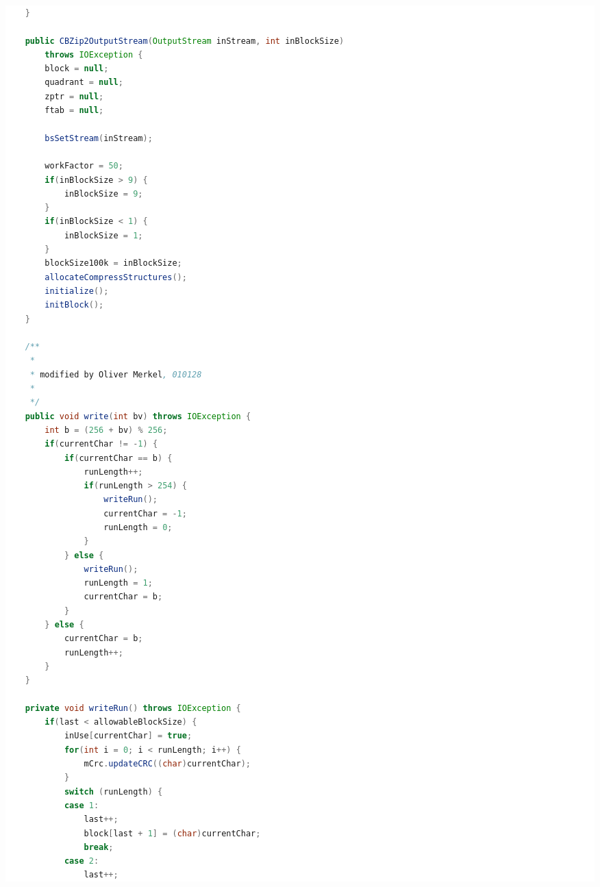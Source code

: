```java
    }

    public CBZip2OutputStream(OutputStream inStream, int inBlockSize)
        throws IOException {
        block = null;
        quadrant = null;
        zptr = null;
        ftab = null;

        bsSetStream(inStream);

        workFactor = 50;
        if(inBlockSize > 9) {
            inBlockSize = 9;
        }
        if(inBlockSize < 1) {
            inBlockSize = 1;
        }
        blockSize100k = inBlockSize;
        allocateCompressStructures();
        initialize();
        initBlock();
    }

    /**
     *
     * modified by Oliver Merkel, 010128
     *
     */
    public void write(int bv) throws IOException {
        int b = (256 + bv) % 256;
        if(currentChar != -1) {
            if(currentChar == b) {
                runLength++;
                if(runLength > 254) {
                    writeRun();
                    currentChar = -1;
                    runLength = 0;
                }
            } else {
                writeRun();
                runLength = 1;
                currentChar = b;
            }
        } else {
            currentChar = b;
            runLength++;
        }
    }

    private void writeRun() throws IOException {
        if(last < allowableBlockSize) {
            inUse[currentChar] = true;
            for(int i = 0; i < runLength; i++) {
                mCrc.updateCRC((char)currentChar);
            }
            switch (runLength) {
            case 1:
                last++;
                block[last + 1] = (char)currentChar;
                break;
            case 2:
                last++;
```